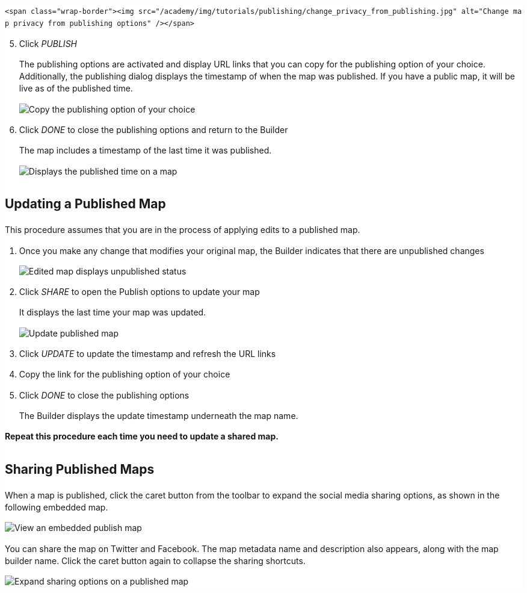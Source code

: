     <span class="wrap-border"><img src="/academy/img/tutorials/publishing/change_privacy_from_publishing.jpg" alt="Change map privacy from publishing options" /></span>

5. Click _PUBLISH_

    The publishing options are activated and display URL links that you can copy for the publishing option of your choice. Additionally, the publishing dialog displays the timestamp of when the map was published. If you have a public map, it will be live as of the published time.

    <span class="wrap-border"><img src="/academy/img/tutorials/publishing/publishing_options_copy.jpg" alt="Copy the publishing option of your choice" /></span>

6. Click _DONE_ to close the publishing options and return to the Builder

    The map includes a timestamp of the last time it was published.

    <span class="wrap-border"><img src="/academy/img/tutorials/publishing/published_time_on_map.jpg" alt="Displays the published time on a map" /></span>

## Updating a Published Map

This procedure assumes that you are in the process of applying edits to a published map.

1. Once you make any change that modifies your original map, the Builder indicates that there are unpublished changes

    <span class="wrap-border"><img src="/academy/img/tutorials/publishing/edited_map.jpg" alt="Edited map displays unpublished status" /></span>

2. Click _SHARE_ to open the Publish options to update your map

    It displays the last time your map was updated.

    <span class="wrap-border"><img src="/academy/img/tutorials/publishing/update_publish.jpg" alt="Update published map" /></span>

3. Click _UPDATE_ to update the timestamp and refresh the URL links

4. Copy the link for the publishing option of your choice

5. Click _DONE_ to close the publishing options

    The Builder displays the update timestamp underneath the map name.

**Repeat this procedure each time you need to update a shared map.**

## Sharing Published Maps

When a map is published, click the caret button from the toolbar to expand the social media sharing options, as shown in the following embedded map.

<span class="wrap-border"><img src="/academy/img/tutorials/publishing/view_published.jpg" alt="View an embedded publish map" /></span>

You can share the map on Twitter and Facebook. The map metadata name and description also appears, along with the map builder name. Click the caret button again to collapse the sharing shortcuts.

<span class="wrap-border"><img src="/academy/img/tutorials/publishing/sharing_options.jpg" alt="Expand sharing options on a published map" /></span>
